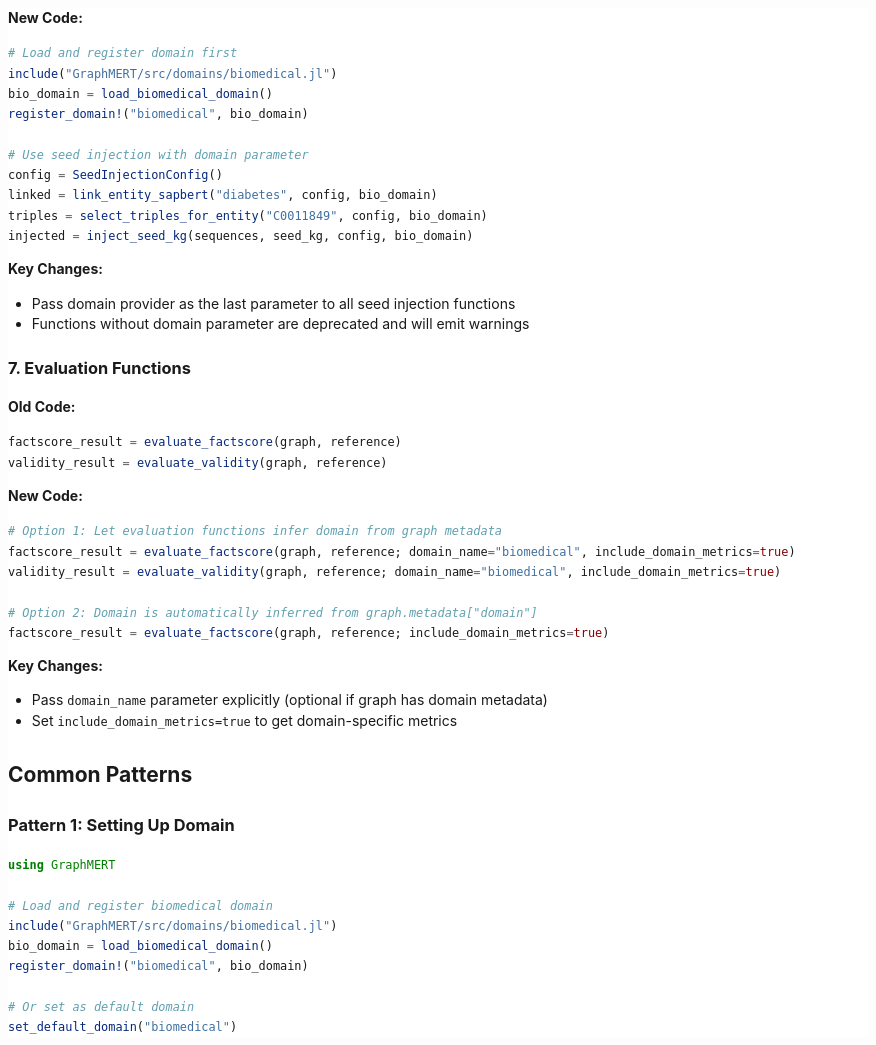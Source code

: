 **New Code:**
```julia
# Load and register domain first
include("GraphMERT/src/domains/biomedical.jl")
bio_domain = load_biomedical_domain()
register_domain!("biomedical", bio_domain)

# Use seed injection with domain parameter
config = SeedInjectionConfig()
linked = link_entity_sapbert("diabetes", config, bio_domain)
triples = select_triples_for_entity("C0011849", config, bio_domain)
injected = inject_seed_kg(sequences, seed_kg, config, bio_domain)
```

**Key Changes:**
- Pass domain provider as the last parameter to all seed injection functions
- Functions without domain parameter are deprecated and will emit warnings

### 7. Evaluation Functions

**Old Code:**
```julia
factscore_result = evaluate_factscore(graph, reference)
validity_result = evaluate_validity(graph, reference)
```

**New Code:**
```julia
# Option 1: Let evaluation functions infer domain from graph metadata
factscore_result = evaluate_factscore(graph, reference; domain_name="biomedical", include_domain_metrics=true)
validity_result = evaluate_validity(graph, reference; domain_name="biomedical", include_domain_metrics=true)

# Option 2: Domain is automatically inferred from graph.metadata["domain"]
factscore_result = evaluate_factscore(graph, reference; include_domain_metrics=true)
```

**Key Changes:**
- Pass `domain_name` parameter explicitly (optional if graph has domain metadata)
- Set `include_domain_metrics=true` to get domain-specific metrics

## Common Patterns

### Pattern 1: Setting Up Domain

```julia
using GraphMERT

# Load and register biomedical domain
include("GraphMERT/src/domains/biomedical.jl")
bio_domain = load_biomedical_domain()
register_domain!("biomedical", bio_domain)

# Or set as default domain
set_default_domain("biomedical")
```
